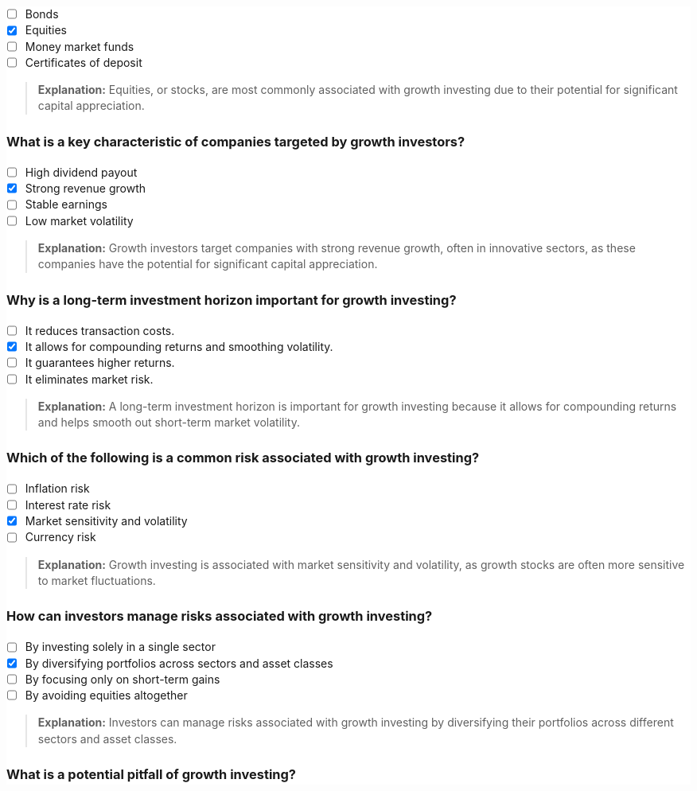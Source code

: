 - [ ] Bonds
- [x] Equities
- [ ] Money market funds
- [ ] Certificates of deposit

> **Explanation:** Equities, or stocks, are most commonly associated with growth investing due to their potential for significant capital appreciation.

### What is a key characteristic of companies targeted by growth investors?

- [ ] High dividend payout
- [x] Strong revenue growth
- [ ] Stable earnings
- [ ] Low market volatility

> **Explanation:** Growth investors target companies with strong revenue growth, often in innovative sectors, as these companies have the potential for significant capital appreciation.

### Why is a long-term investment horizon important for growth investing?

- [ ] It reduces transaction costs.
- [x] It allows for compounding returns and smoothing volatility.
- [ ] It guarantees higher returns.
- [ ] It eliminates market risk.

> **Explanation:** A long-term investment horizon is important for growth investing because it allows for compounding returns and helps smooth out short-term market volatility.

### Which of the following is a common risk associated with growth investing?

- [ ] Inflation risk
- [ ] Interest rate risk
- [x] Market sensitivity and volatility
- [ ] Currency risk

> **Explanation:** Growth investing is associated with market sensitivity and volatility, as growth stocks are often more sensitive to market fluctuations.

### How can investors manage risks associated with growth investing?

- [ ] By investing solely in a single sector
- [x] By diversifying portfolios across sectors and asset classes
- [ ] By focusing only on short-term gains
- [ ] By avoiding equities altogether

> **Explanation:** Investors can manage risks associated with growth investing by diversifying their portfolios across different sectors and asset classes.

### What is a potential pitfall of growth investing?
